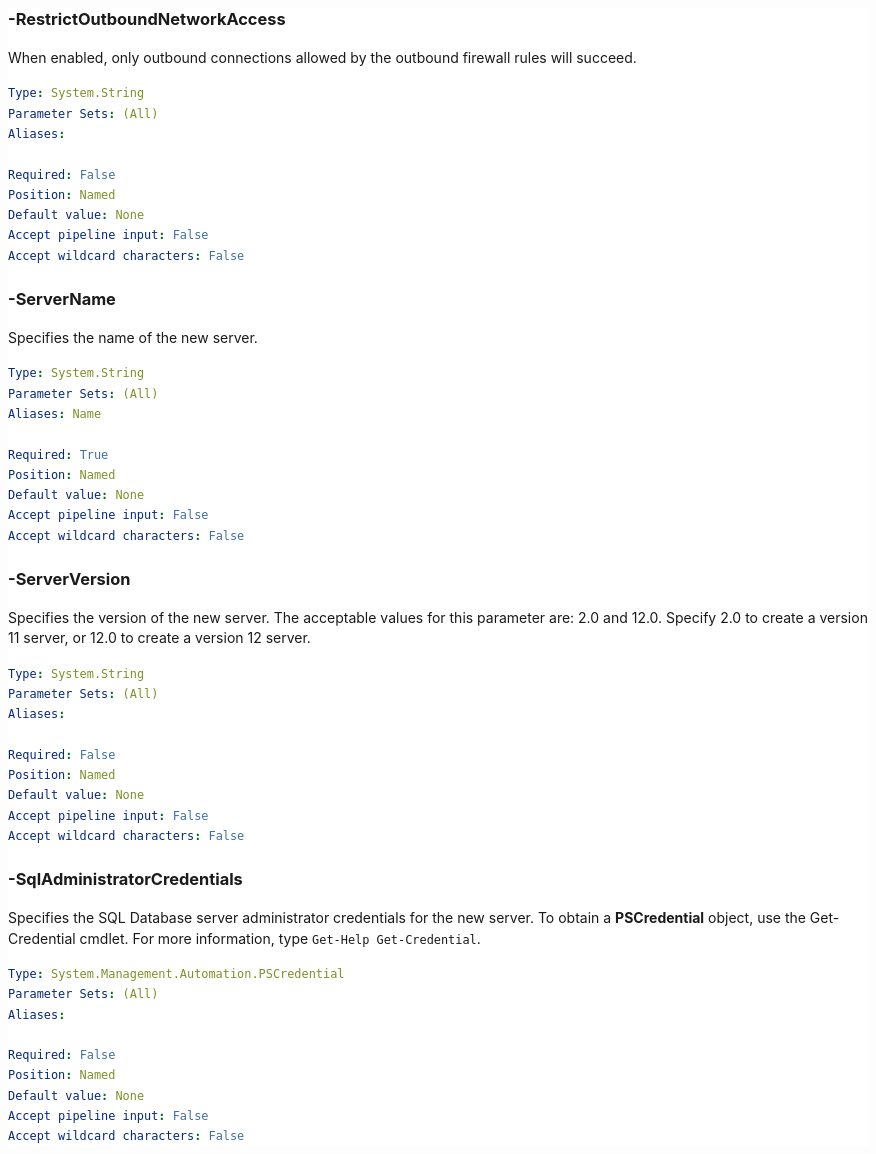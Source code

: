### -RestrictOutboundNetworkAccess
When enabled, only outbound connections allowed by the outbound firewall rules will succeed.

```yaml
Type: System.String
Parameter Sets: (All)
Aliases:

Required: False
Position: Named
Default value: None
Accept pipeline input: False
Accept wildcard characters: False
```

### -ServerName
Specifies the name of the new server.

```yaml
Type: System.String
Parameter Sets: (All)
Aliases: Name

Required: True
Position: Named
Default value: None
Accept pipeline input: False
Accept wildcard characters: False
```

### -ServerVersion
Specifies the version of the new server. The acceptable values for this parameter are: 2.0 and 12.0.
Specify 2.0 to create a version 11 server, or 12.0 to create a version 12 server.

```yaml
Type: System.String
Parameter Sets: (All)
Aliases:

Required: False
Position: Named
Default value: None
Accept pipeline input: False
Accept wildcard characters: False
```

### -SqlAdministratorCredentials
Specifies the SQL Database server administrator credentials for the new server. To obtain a
**PSCredential** object, use the Get-Credential cmdlet. For more information, type `Get-Help
Get-Credential`.

```yaml
Type: System.Management.Automation.PSCredential
Parameter Sets: (All)
Aliases:

Required: False
Position: Named
Default value: None
Accept pipeline input: False
Accept wildcard characters: False
```
